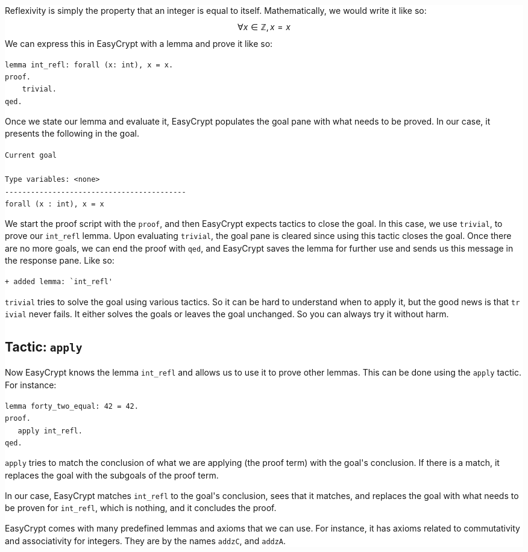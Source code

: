 Reflexivity is simply the property that an integer is equal to itself. Mathematically, we would write it like so: $$\forall x \in \mathbb{Z}, x=x$$
We can express this in EasyCrypt with a lemma and prove it like so:
```
lemma int_refl: forall (x: int), x = x.
proof.
    trivial.
qed.
```

Once we state our lemma and evaluate it, EasyCrypt populates the goal pane with what needs to be proved. In our case, it presents the following in the goal.

```
Current goal

Type variables: <none>
------------------------------------------
forall (x : int), x = x
```

We start the proof script with the `proof`, and then EasyCrypt expects tactics to close the goal. In this case, we use `trivial`, to prove our `int_refl` lemma. Upon evaluating `trivial`, the goal pane is cleared since using this tactic closes the goal. Once there are no more goals, we can end the proof with `qed`, and EasyCrypt saves the lemma for further use and sends us this message in the response pane. Like so:

```
+ added lemma: `int_refl'
```

`trivial` tries to solve the goal using various tactics. So it can be hard to understand when to apply it, but the good news is that `trivial` never fails. It either solves the goals or leaves the goal unchanged. So you can always try it without harm.

## Tactic: `apply`
Now EasyCrypt knows the lemma `int_refl` and allows us to use it to prove other lemmas. This can be done using the `apply` tactic. For instance:

```
lemma forty_two_equal: 42 = 42.
proof.
   apply int_refl.
qed.
```

`apply` tries to match the conclusion of what we are applying (the proof term) with the goal's conclusion. If there is a match, it replaces the goal with the subgoals of the proof term.

In our case, EasyCrypt matches `int_refl` to the goal's conclusion, sees that it matches, and replaces the goal with what needs to be proven for `int_refl`, which is nothing, and it concludes the proof.

EasyCrypt comes with many predefined lemmas and axioms that we can use. For instance, it has axioms related to commutativity and associativity for integers. They are by the names `addzC`, and `addzA`.
